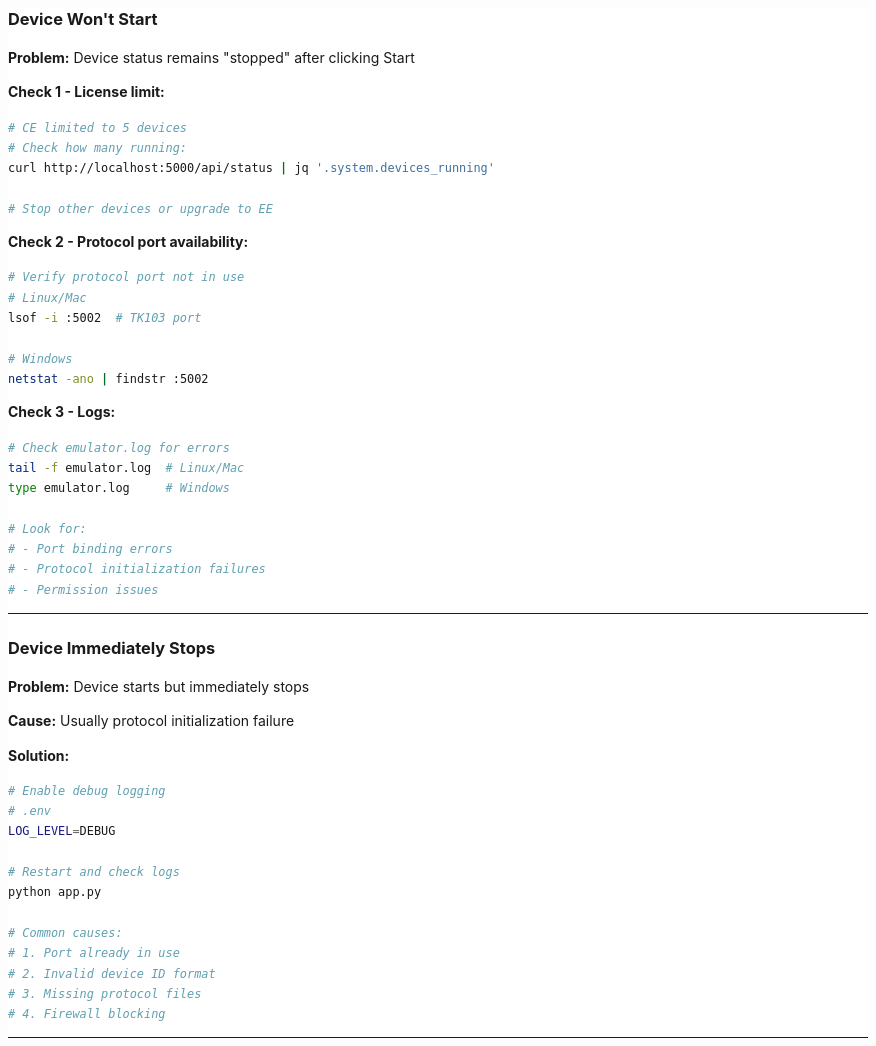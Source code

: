 ### Device Won't Start

**Problem:** Device status remains "stopped" after clicking Start

**Check 1 - License limit:**
```bash
# CE limited to 5 devices
# Check how many running:
curl http://localhost:5000/api/status | jq '.system.devices_running'

# Stop other devices or upgrade to EE
```

**Check 2 - Protocol port availability:**
```bash
# Verify protocol port not in use
# Linux/Mac
lsof -i :5002  # TK103 port

# Windows
netstat -ano | findstr :5002
```

**Check 3 - Logs:**
```bash
# Check emulator.log for errors
tail -f emulator.log  # Linux/Mac
type emulator.log     # Windows

# Look for:
# - Port binding errors
# - Protocol initialization failures
# - Permission issues
```

---

### Device Immediately Stops

**Problem:** Device starts but immediately stops

**Cause:** Usually protocol initialization failure

**Solution:**
```bash
# Enable debug logging
# .env
LOG_LEVEL=DEBUG

# Restart and check logs
python app.py

# Common causes:
# 1. Port already in use
# 2. Invalid device ID format
# 3. Missing protocol files
# 4. Firewall blocking
```

---